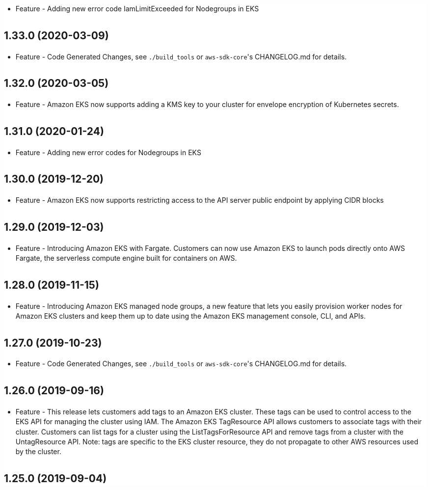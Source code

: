 * Feature - Adding new error code IamLimitExceeded for Nodegroups in EKS

1.33.0 (2020-03-09)
------------------

* Feature - Code Generated Changes, see `./build_tools` or `aws-sdk-core`'s CHANGELOG.md for details.

1.32.0 (2020-03-05)
------------------

* Feature - Amazon EKS now supports adding a KMS key to your cluster for envelope encryption of Kubernetes secrets.

1.31.0 (2020-01-24)
------------------

* Feature - Adding new error codes for Nodegroups in EKS

1.30.0 (2019-12-20)
------------------

* Feature - Amazon EKS now supports restricting access to the API server public endpoint by applying CIDR blocks

1.29.0 (2019-12-03)
------------------

* Feature - Introducing Amazon EKS with Fargate. Customers can now use Amazon EKS to launch pods directly onto AWS Fargate, the serverless compute engine built for containers on AWS.

1.28.0 (2019-11-15)
------------------

* Feature - Introducing Amazon EKS managed node groups, a new feature that lets you easily provision worker nodes for Amazon EKS clusters and keep them up to date using the Amazon EKS management console, CLI, and APIs.

1.27.0 (2019-10-23)
------------------

* Feature - Code Generated Changes, see `./build_tools` or `aws-sdk-core`'s CHANGELOG.md for details.

1.26.0 (2019-09-16)
------------------

* Feature - This release lets customers add tags to an Amazon EKS cluster. These tags can be used to control access to the EKS API for managing the cluster using IAM. The Amazon EKS TagResource API allows customers to associate tags with their cluster. Customers can list tags for a cluster using the ListTagsForResource API and remove tags from a cluster with the UntagResource API. Note: tags are specific to the EKS cluster resource, they do not propagate to other AWS resources used by the cluster.

1.25.0 (2019-09-04)
------------------
